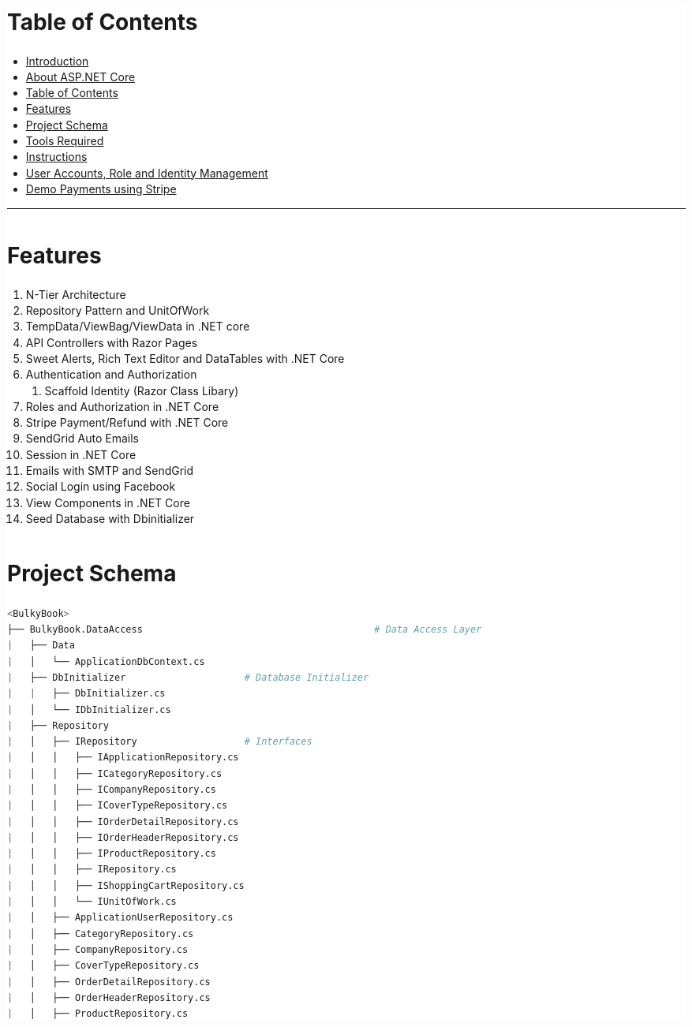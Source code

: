 # Table of Contents

- [Introduction](#introduction)
- [About ASP.NET Core](#about-aspnet-core)
- [Table of Contents](#table-of-contents)
- [Features](#features)
- [Project Schema](#project-schema)
- [Tools Required](#tools-required)
- [Instructions](#instructions)
- [User Accounts, Role and Identity Management](#user-accounts-role-and-identity-management)
- [Demo Payments using Stripe](#demo-payments-using-stripe)

---

# Features

1.  N-Tier Architecture
2.  Repository Pattern and UnitOfWork
3.  TempData/ViewBag/ViewData in .NET core
4.  API Controllers with Razor Pages
5.  Sweet Alerts, Rich Text Editor and DataTables with .NET Core
6.  Authentication and Authorization
    1. Scaffold Identity (Razor Class Libary)
7.  Roles and Authorization in .NET Core
8.  Stripe Payment/Refund with .NET Core
9.  SendGrid Auto Emails
10. Session in .NET Core
11. Emails with SMTP and SendGrid
12. Social Login using Facebook
13. View Components in .NET Core
14. Seed Database with Dbinitializer

# Project Schema

```py
<BulkyBook>
├── BulkyBook.DataAccess                                         # Data Access Layer
|   ├── Data
|   │   └── ApplicationDbContext.cs
|   ├── DbInitializer                     # Database Initializer
|   |   ├── DbInitializer.cs
|   │   └── IDbInitializer.cs
|   ├── Repository
|   │   ├── IRepository                   # Interfaces
|   │   │   ├── IApplicationRepository.cs
|   │   │   ├── ICategoryRepository.cs
|   │   │   ├── ICompanyRepository.cs
|   │   │   ├── ICoverTypeRepository.cs
|   │   │   ├── IOrderDetailRepository.cs
|   │   │   ├── IOrderHeaderRepository.cs
|   │   │   ├── IProductRepository.cs
|   │   │   ├── IRepository.cs
|   │   │   ├── IShoppingCartRepository.cs
|   │   │   └── IUnitOfWork.cs
|   │   ├── ApplicationUserRepository.cs
|   │   ├── CategoryRepository.cs
|   │   ├── CompanyRepository.cs
|   │   ├── CoverTypeRepository.cs
|   │   ├── OrderDetailRepository.cs
|   │   ├── OrderHeaderRepository.cs
|   │   ├── ProductRepository.cs
```